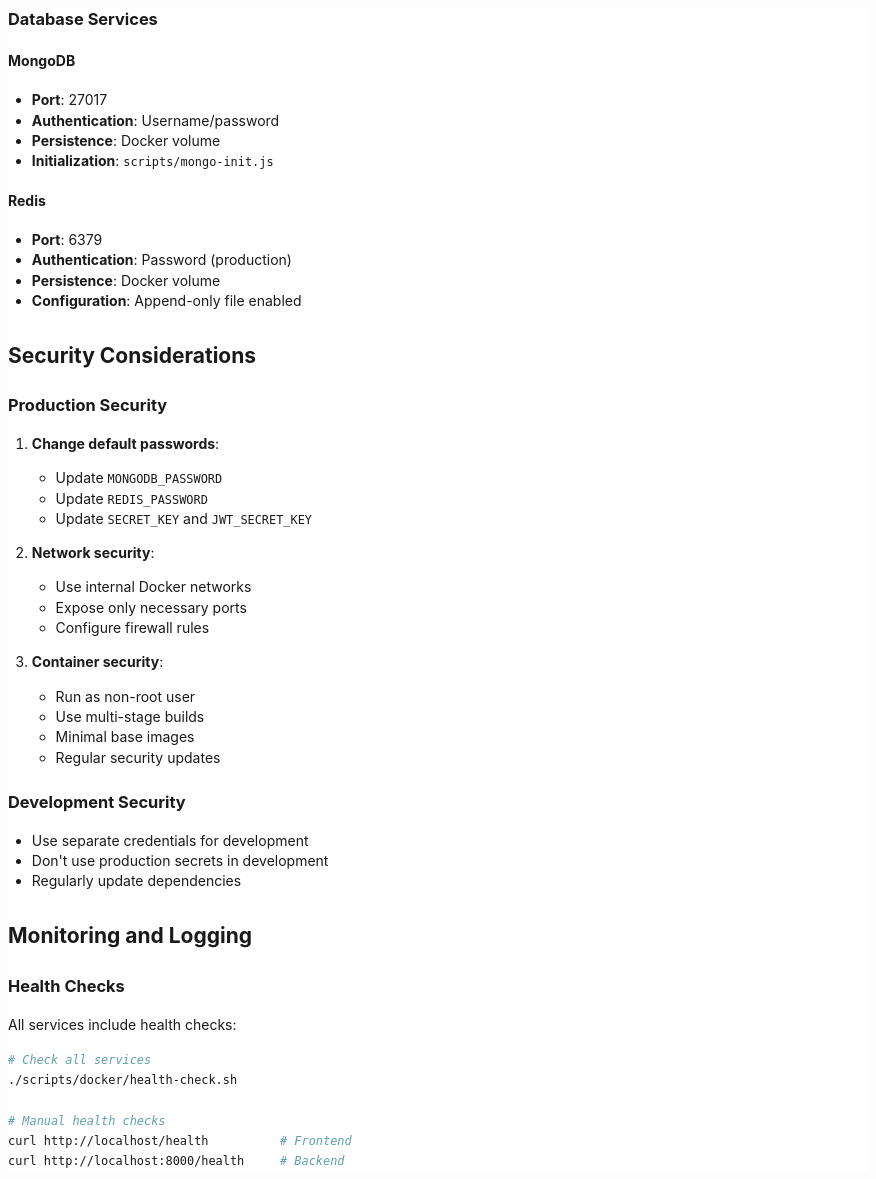### Database Services

#### MongoDB
- **Port**: 27017
- **Authentication**: Username/password
- **Persistence**: Docker volume
- **Initialization**: `scripts/mongo-init.js`

#### Redis
- **Port**: 6379
- **Authentication**: Password (production)
- **Persistence**: Docker volume
- **Configuration**: Append-only file enabled

## Security Considerations

### Production Security

1. **Change default passwords**:
   - Update `MONGODB_PASSWORD`
   - Update `REDIS_PASSWORD`
   - Update `SECRET_KEY` and `JWT_SECRET_KEY`

2. **Network security**:
   - Use internal Docker networks
   - Expose only necessary ports
   - Configure firewall rules

3. **Container security**:
   - Run as non-root user
   - Use multi-stage builds
   - Minimal base images
   - Regular security updates

### Development Security

- Use separate credentials for development
- Don't use production secrets in development
- Regularly update dependencies

## Monitoring and Logging

### Health Checks

All services include health checks:

```bash
# Check all services
./scripts/docker/health-check.sh

# Manual health checks
curl http://localhost/health          # Frontend
curl http://localhost:8000/health     # Backend
```
